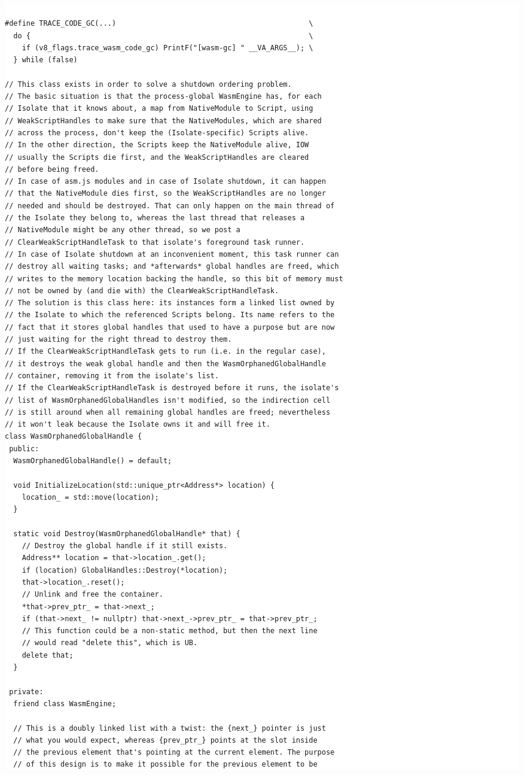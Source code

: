 ```

#define TRACE_CODE_GC(...)                                             \
  do {                                                                 \
    if (v8_flags.trace_wasm_code_gc) PrintF("[wasm-gc] " __VA_ARGS__); \
  } while (false)

// This class exists in order to solve a shutdown ordering problem.
// The basic situation is that the process-global WasmEngine has, for each
// Isolate that it knows about, a map from NativeModule to Script, using
// WeakScriptHandles to make sure that the NativeModules, which are shared
// across the process, don't keep the (Isolate-specific) Scripts alive.
// In the other direction, the Scripts keep the NativeModule alive, IOW
// usually the Scripts die first, and the WeakScriptHandles are cleared
// before being freed.
// In case of asm.js modules and in case of Isolate shutdown, it can happen
// that the NativeModule dies first, so the WeakScriptHandles are no longer
// needed and should be destroyed. That can only happen on the main thread of
// the Isolate they belong to, whereas the last thread that releases a
// NativeModule might be any other thread, so we post a
// ClearWeakScriptHandleTask to that isolate's foreground task runner.
// In case of Isolate shutdown at an inconvenient moment, this task runner can
// destroy all waiting tasks; and *afterwards* global handles are freed, which
// writes to the memory location backing the handle, so this bit of memory must
// not be owned by (and die with) the ClearWeakScriptHandleTask.
// The solution is this class here: its instances form a linked list owned by
// the Isolate to which the referenced Scripts belong. Its name refers to the
// fact that it stores global handles that used to have a purpose but are now
// just waiting for the right thread to destroy them.
// If the ClearWeakScriptHandleTask gets to run (i.e. in the regular case),
// it destroys the weak global handle and then the WasmOrphanedGlobalHandle
// container, removing it from the isolate's list.
// If the ClearWeakScriptHandleTask is destroyed before it runs, the isolate's
// list of WasmOrphanedGlobalHandles isn't modified, so the indirection cell
// is still around when all remaining global handles are freed; nevertheless
// it won't leak because the Isolate owns it and will free it.
class WasmOrphanedGlobalHandle {
 public:
  WasmOrphanedGlobalHandle() = default;

  void InitializeLocation(std::unique_ptr<Address*> location) {
    location_ = std::move(location);
  }

  static void Destroy(WasmOrphanedGlobalHandle* that) {
    // Destroy the global handle if it still exists.
    Address** location = that->location_.get();
    if (location) GlobalHandles::Destroy(*location);
    that->location_.reset();
    // Unlink and free the container.
    *that->prev_ptr_ = that->next_;
    if (that->next_ != nullptr) that->next_->prev_ptr_ = that->prev_ptr_;
    // This function could be a non-static method, but then the next line
    // would read "delete this", which is UB.
    delete that;
  }

 private:
  friend class WasmEngine;

  // This is a doubly linked list with a twist: the {next_} pointer is just
  // what you would expect, whereas {prev_ptr_} points at the slot inside
  // the previous element that's pointing at the current element. The purpose
  // of this design is to make it possible for the previous element to be
```